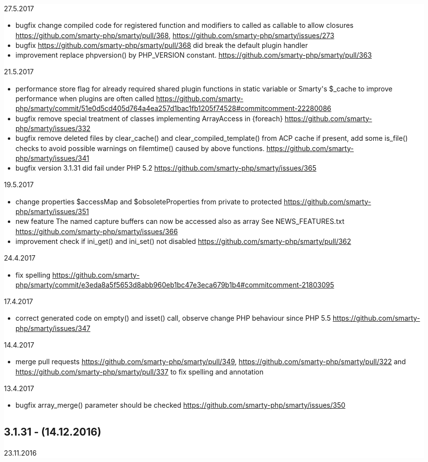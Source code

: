 27.5.2017

- bugfix change compiled code for registered function and modifiers to called as callable to allow closures
  https://github.com/smarty-php/smarty/pull/368, https://github.com/smarty-php/smarty/issues/273
- bugfix https://github.com/smarty-php/smarty/pull/368 did break the default plugin handler
- improvement replace phpversion() by PHP_VERSION constant.
  https://github.com/smarty-php/smarty/pull/363

21.5.2017

- performance store flag for already required shared plugin functions in static variable or
  Smarty's $_cache to improve performance when plugins are often called
  https://github.com/smarty-php/smarty/commit/51e0d5cd405d764a4ea257d1bac1fb1205f74528#commitcomment-22280086
- bugfix remove special treatment of classes implementing ArrayAccess in {foreach}
  https://github.com/smarty-php/smarty/issues/332
- bugfix remove deleted files by clear_cache() and clear_compiled_template() from
  ACP cache if present, add some is_file() checks to avoid possible warnings on filemtime()
  caused by above functions.
  https://github.com/smarty-php/smarty/issues/341
- bugfix version 3.1.31 did fail under PHP 5.2
  https://github.com/smarty-php/smarty/issues/365

19.5.2017

- change properties $accessMap and $obsoleteProperties from private to protected
  https://github.com/smarty-php/smarty/issues/351
- new feature The named capture buffers can now be accessed also as array
  See NEWS_FEATURES.txt https://github.com/smarty-php/smarty/issues/366
- improvement check if ini_get() and ini_set() not disabled
  https://github.com/smarty-php/smarty/pull/362

24.4.2017

- fix
  spelling https://github.com/smarty-php/smarty/commit/e3eda8a5f5653d8abb960eb1bc47e3eca679b1b4#commitcomment-21803095

17.4.2017

- correct generated code on empty() and isset() call, observe change PHP behaviour since PHP 5.5
  https://github.com/smarty-php/smarty/issues/347

14.4.2017

- merge pull requests https://github.com/smarty-php/smarty/pull/349, https://github.com/smarty-php/smarty/pull/322
  and    https://github.com/smarty-php/smarty/pull/337 to fix spelling and annotation

13.4.2017

- bugfix array_merge() parameter should be checked https://github.com/smarty-php/smarty/issues/350

## 3.1.31 - (14.12.2016)

23.11.2016

